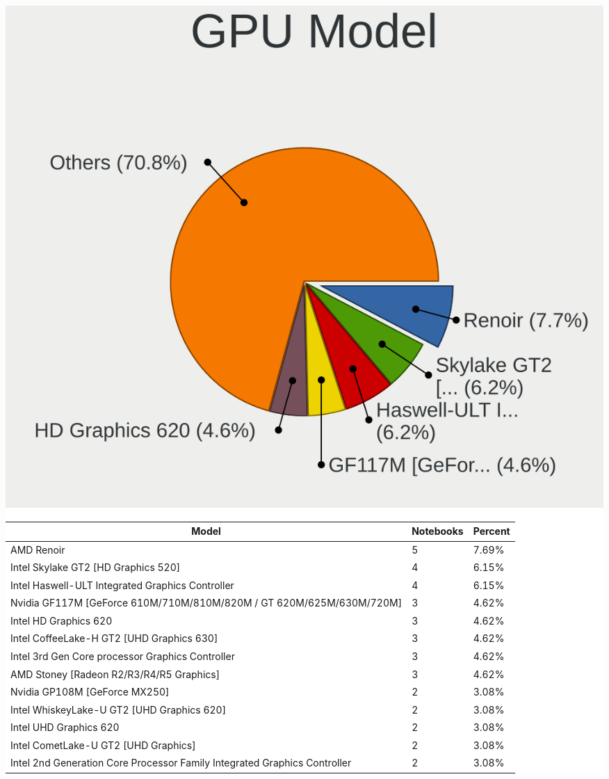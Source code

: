 ![GPU Model](./images/pie_chart/gpu_model.svg)


| Model                                                                         | Notebooks | Percent |
|-------------------------------------------------------------------------------|-----------|---------|
| AMD Renoir                                                                    | 5         | 7.69%   |
| Intel Skylake GT2 [HD Graphics 520]                                           | 4         | 6.15%   |
| Intel Haswell-ULT Integrated Graphics Controller                              | 4         | 6.15%   |
| Nvidia GF117M [GeForce 610M/710M/810M/820M / GT 620M/625M/630M/720M]          | 3         | 4.62%   |
| Intel HD Graphics 620                                                         | 3         | 4.62%   |
| Intel CoffeeLake-H GT2 [UHD Graphics 630]                                     | 3         | 4.62%   |
| Intel 3rd Gen Core processor Graphics Controller                              | 3         | 4.62%   |
| AMD Stoney [Radeon R2/R3/R4/R5 Graphics]                                      | 3         | 4.62%   |
| Nvidia GP108M [GeForce MX250]                                                 | 2         | 3.08%   |
| Intel WhiskeyLake-U GT2 [UHD Graphics 620]                                    | 2         | 3.08%   |
| Intel UHD Graphics 620                                                        | 2         | 3.08%   |
| Intel CometLake-U GT2 [UHD Graphics]                                          | 2         | 3.08%   |
| Intel 2nd Generation Core Processor Family Integrated Graphics Controller     | 2         | 3.08%   |